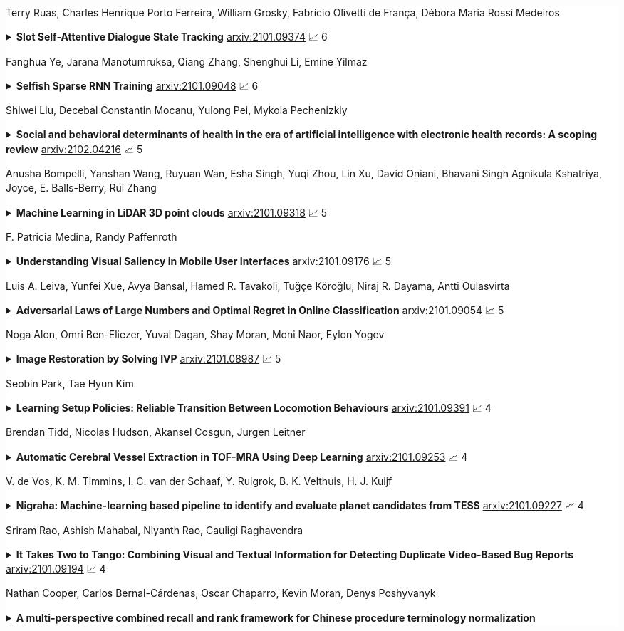 <p>Terry Ruas, Charles Henrique Porto Ferreira, William Grosky, Fabrício Olivetti de França, Débora Maria Rossi Medeiros</p></summary></details>

<details><summary><b>Slot Self-Attentive Dialogue State Tracking</b>
<a href="https://arxiv.org/abs/2101.09374">arxiv:2101.09374</a>
&#x1F4C8; 6 <br>
<p>Fanghua Ye, Jarana Manotumruksa, Qiang Zhang, Shenghui Li, Emine Yilmaz</p></summary></details>

<details><summary><b>Selfish Sparse RNN Training</b>
<a href="https://arxiv.org/abs/2101.09048">arxiv:2101.09048</a>
&#x1F4C8; 6 <br>
<p>Shiwei Liu, Decebal Constantin Mocanu, Yulong Pei, Mykola Pechenizkiy</p></summary></details>

<details><summary><b>Social and behavioral determinants of health in the era of artificial intelligence with electronic health records: A scoping review</b>
<a href="https://arxiv.org/abs/2102.04216">arxiv:2102.04216</a>
&#x1F4C8; 5 <br>
<p>Anusha Bompelli, Yanshan Wang, Ruyuan Wan, Esha Singh, Yuqi Zhou, Lin Xu, David Oniani, Bhavani Singh Agnikula Kshatriya,  Joyce, E. Balls-Berry, Rui Zhang</p></summary></details>

<details><summary><b>Machine Learning in LiDAR 3D point clouds</b>
<a href="https://arxiv.org/abs/2101.09318">arxiv:2101.09318</a>
&#x1F4C8; 5 <br>
<p>F. Patricia Medina, Randy Paffenroth</p></summary></details>

<details><summary><b>Understanding Visual Saliency in Mobile User Interfaces</b>
<a href="https://arxiv.org/abs/2101.09176">arxiv:2101.09176</a>
&#x1F4C8; 5 <br>
<p>Luis A. Leiva, Yunfei Xue, Avya Bansal, Hamed R. Tavakoli, Tuğçe Köroğlu, Niraj R. Dayama, Antti Oulasvirta</p></summary></details>

<details><summary><b>Adversarial Laws of Large Numbers and Optimal Regret in Online Classification</b>
<a href="https://arxiv.org/abs/2101.09054">arxiv:2101.09054</a>
&#x1F4C8; 5 <br>
<p>Noga Alon, Omri Ben-Eliezer, Yuval Dagan, Shay Moran, Moni Naor, Eylon Yogev</p></summary></details>

<details><summary><b>Image Restoration by Solving IVP</b>
<a href="https://arxiv.org/abs/2101.08987">arxiv:2101.08987</a>
&#x1F4C8; 5 <br>
<p>Seobin Park, Tae Hyun Kim</p></summary></details>

<details><summary><b>Learning Setup Policies: Reliable Transition Between Locomotion Behaviours</b>
<a href="https://arxiv.org/abs/2101.09391">arxiv:2101.09391</a>
&#x1F4C8; 4 <br>
<p>Brendan Tidd, Nicolas Hudson, Akansel Cosgun, Jurgen Leitner</p></summary></details>

<details><summary><b>Automatic Cerebral Vessel Extraction in TOF-MRA Using Deep Learning</b>
<a href="https://arxiv.org/abs/2101.09253">arxiv:2101.09253</a>
&#x1F4C8; 4 <br>
<p>V. de Vos, K. M. Timmins, I. C. van der Schaaf, Y. Ruigrok, B. K. Velthuis, H. J. Kuijf</p></summary></details>

<details><summary><b>Nigraha: Machine-learning based pipeline to identify and evaluate planet candidates from TESS</b>
<a href="https://arxiv.org/abs/2101.09227">arxiv:2101.09227</a>
&#x1F4C8; 4 <br>
<p>Sriram Rao, Ashish Mahabal, Niyanth Rao, Cauligi Raghavendra</p></summary></details>

<details><summary><b>It Takes Two to Tango: Combining Visual and Textual Information for Detecting Duplicate Video-Based Bug Reports</b>
<a href="https://arxiv.org/abs/2101.09194">arxiv:2101.09194</a>
&#x1F4C8; 4 <br>
<p>Nathan Cooper, Carlos Bernal-Cárdenas, Oscar Chaparro, Kevin Moran, Denys Poshyvanyk</p></summary></details>

<details><summary><b>A multi-perspective combined recall and rank framework for Chinese procedure terminology normalization</b>